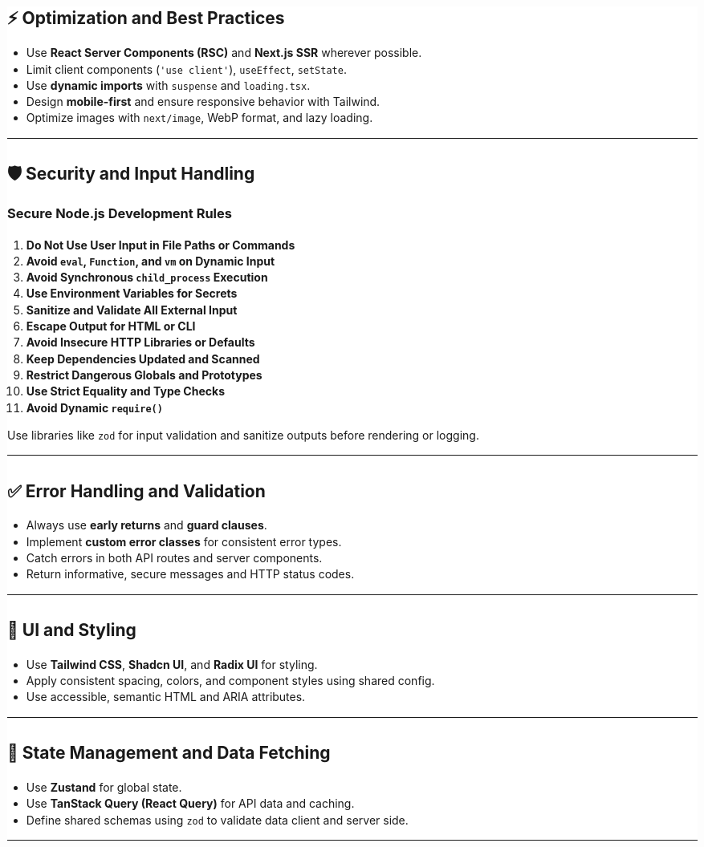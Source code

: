 
## ⚡ Optimization and Best Practices

- Use **React Server Components (RSC)** and **Next.js SSR** wherever possible.
- Limit client components (`'use client'`), `useEffect`, `setState`.
- Use **dynamic imports** with `suspense` and `loading.tsx`.
- Design **mobile-first** and ensure responsive behavior with Tailwind.
- Optimize images with `next/image`, WebP format, and lazy loading.

---

## 🛡️ Security and Input Handling

### Secure Node.js Development Rules

1. **Do Not Use User Input in File Paths or Commands**
2. **Avoid `eval`, `Function`, and `vm` on Dynamic Input**
3. **Avoid Synchronous `child_process` Execution**
4. **Use Environment Variables for Secrets**
5. **Sanitize and Validate All External Input**
6. **Escape Output for HTML or CLI**
7. **Avoid Insecure HTTP Libraries or Defaults**
8. **Keep Dependencies Updated and Scanned**
9. **Restrict Dangerous Globals and Prototypes**
10. **Use Strict Equality and Type Checks**
11. **Avoid Dynamic `require()`**

Use libraries like `zod` for input validation and sanitize outputs before rendering or logging.

---

## ✅ Error Handling and Validation

- Always use **early returns** and **guard clauses**.
- Implement **custom error classes** for consistent error types.
- Catch errors in both API routes and server components.
- Return informative, secure messages and HTTP status codes.

---

## 🎨 UI and Styling

- Use **Tailwind CSS**, **Shadcn UI**, and **Radix UI** for styling.
- Apply consistent spacing, colors, and component styles using shared config.
- Use accessible, semantic HTML and ARIA attributes.

---

## 🔄 State Management and Data Fetching

- Use **Zustand** for global state.
- Use **TanStack Query (React Query)** for API data and caching.
- Define shared schemas using `zod` to validate data client and server side.

---